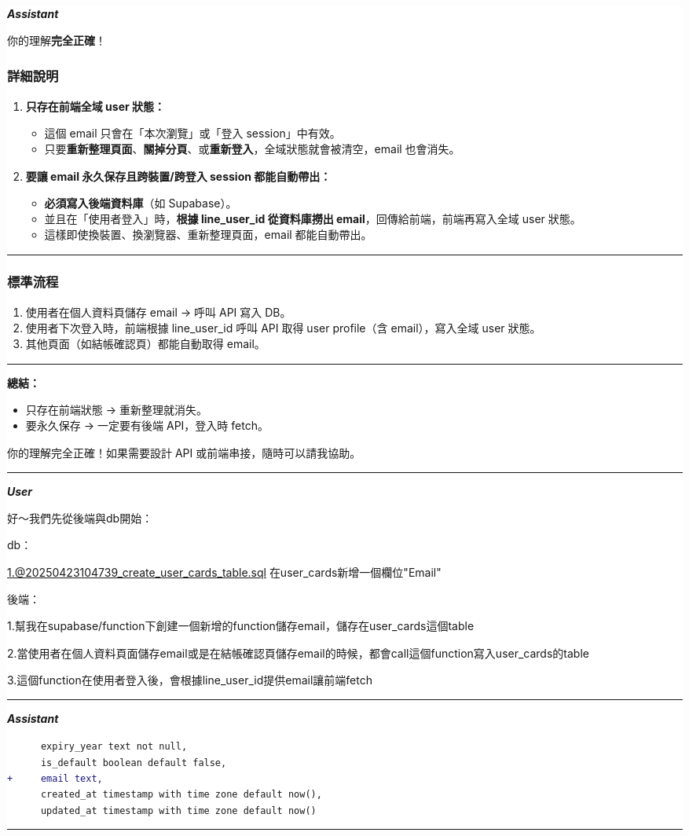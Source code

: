 
_**Assistant**_

你的理解**完全正確**！

### 詳細說明

1. **只存在前端全域 user 狀態：**
   - 這個 email 只會在「本次瀏覽」或「登入 session」中有效。
   - 只要**重新整理頁面**、**關掉分頁**、或**重新登入**，全域狀態就會被清空，email 也會消失。

2. **要讓 email 永久保存且跨裝置/跨登入 session 都能自動帶出：**
   - **必須寫入後端資料庫**（如 Supabase）。
   - 並且在「使用者登入」時，**根據 line_user_id 從資料庫撈出 email**，回傳給前端，前端再寫入全域 user 狀態。
   - 這樣即使換裝置、換瀏覽器、重新整理頁面，email 都能自動帶出。

---

### 標準流程
1. 使用者在個人資料頁儲存 email → 呼叫 API 寫入 DB。
2. 使用者下次登入時，前端根據 line_user_id 呼叫 API 取得 user profile（含 email），寫入全域 user 狀態。
3. 其他頁面（如結帳確認頁）都能自動取得 email。

---

**總結：**
- 只存在前端狀態 → 重新整理就消失。
- 要永久保存 → 一定要有後端 API，登入時 fetch。

你的理解完全正確！如果需要設計 API 或前端串接，隨時可以請我協助。

---

_**User**_

好～我們先從後端與db開始：

db：

1.@20250423104739_create_user_cards_table.sql 在user_cards新增一個欄位"Email"

後端：

1.幫我在supabase/function下創建一個新增的function儲存email，儲存在user_cards這個table

2.當使用者在個人資料頁面儲存email或是在結帳確認頁儲存email的時候，都會call這個function寫入user_cards的table

3.這個function在使用者登入後，會根據line_user_id提供email讓前端fetch

---

_**Assistant**_

```diff
      expiry_year text not null,
      is_default boolean default false,
+     email text,
      created_at timestamp with time zone default now(),
      updated_at timestamp with time zone default now()
```

---